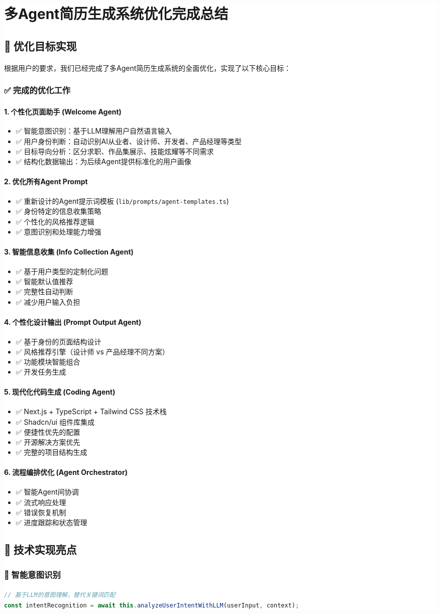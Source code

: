 # 多Agent简历生成系统优化完成总结

## 🎯 优化目标实现

根据用户的要求，我们已经完成了多Agent简历生成系统的全面优化，实现了以下核心目标：

### ✅ 完成的优化工作

#### 1. **个性化页面助手 (Welcome Agent)**
- ✅ 智能意图识别：基于LLM理解用户自然语言输入
- ✅ 用户身份判断：自动识别AI从业者、设计师、开发者、产品经理等类型
- ✅ 目标导向分析：区分求职、作品集展示、技能炫耀等不同需求
- ✅ 结构化数据输出：为后续Agent提供标准化的用户画像

#### 2. **优化所有Agent Prompt**
- ✅ 重新设计的Agent提示词模板 (`lib/prompts/agent-templates.ts`)
- ✅ 身份特定的信息收集策略
- ✅ 个性化的风格推荐逻辑
- ✅ 意图识别和处理能力增强

#### 3. **智能信息收集 (Info Collection Agent)**
- ✅ 基于用户类型的定制化问题
- ✅ 智能默认值推荐
- ✅ 完整性自动判断
- ✅ 减少用户输入负担

#### 4. **个性化设计输出 (Prompt Output Agent)**  
- ✅ 基于身份的页面结构设计
- ✅ 风格推荐引擎（设计师 vs 产品经理不同方案）
- ✅ 功能模块智能组合
- ✅ 开发任务生成

#### 5. **现代化代码生成 (Coding Agent)**
- ✅ Next.js + TypeScript + Tailwind CSS 技术栈
- ✅ Shadcn/ui 组件库集成
- ✅ 便捷性优先的配置
- ✅ 开源解决方案优先
- ✅ 完整的项目结构生成

#### 6. **流程编排优化 (Agent Orchestrator)**
- ✅ 智能Agent间协调
- ✅ 流式响应处理
- ✅ 错误恢复机制
- ✅ 进度跟踪和状态管理

## 🔧 技术实现亮点

### 🎯 智能意图识别
```typescript
// 基于LLM的意图理解，替代关键词匹配
const intentRecognition = await this.analyzeUserIntentWithLLM(userInput, context);
```
